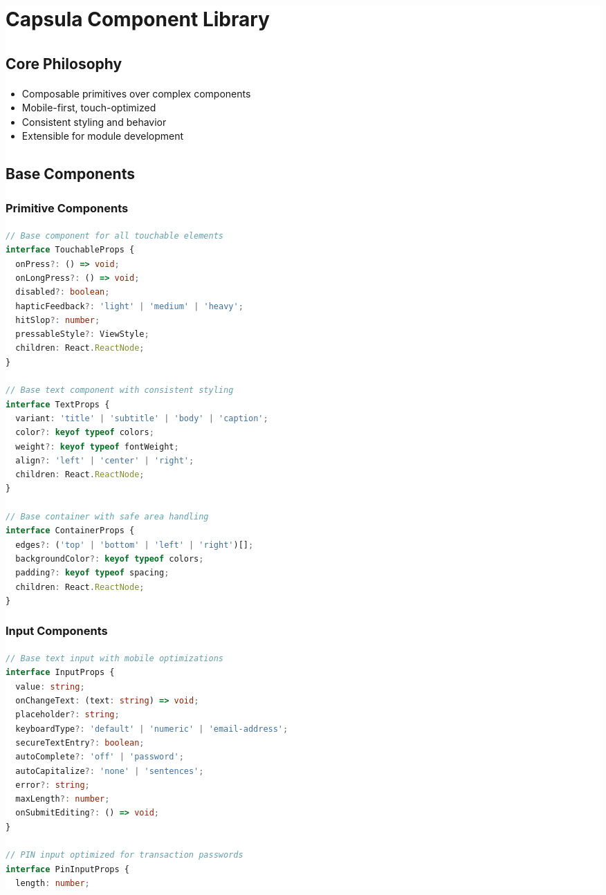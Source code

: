 # Capsula Component Library

## Core Philosophy
- Composable primitives over complex components
- Mobile-first, touch-optimized
- Consistent styling and behavior
- Extensible for module development

## Base Components

### Primitive Components

```typescript
// Base component for all touchable elements
interface TouchableProps {
  onPress?: () => void;
  onLongPress?: () => void;
  disabled?: boolean;
  hapticFeedback?: 'light' | 'medium' | 'heavy';
  hitSlop?: number;
  pressableStyle?: ViewStyle;
  children: React.ReactNode;
}

// Base text component with consistent styling
interface TextProps {
  variant: 'title' | 'subtitle' | 'body' | 'caption';
  color?: keyof typeof colors;
  weight?: keyof typeof fontWeight;
  align?: 'left' | 'center' | 'right';
  children: React.ReactNode;
}

// Base container with safe area handling
interface ContainerProps {
  edges?: ('top' | 'bottom' | 'left' | 'right')[];
  backgroundColor?: keyof typeof colors;
  padding?: keyof typeof spacing;
  children: React.ReactNode;
}
```

### Input Components

```typescript
// Base text input with mobile optimizations
interface InputProps {
  value: string;
  onChangeText: (text: string) => void;
  placeholder?: string;
  keyboardType?: 'default' | 'numeric' | 'email-address';
  secureTextEntry?: boolean;
  autoComplete?: 'off' | 'password';
  autoCapitalize?: 'none' | 'sentences';
  error?: string;
  maxLength?: number;
  onSubmitEditing?: () => void;
}

// PIN input optimized for transaction passwords
interface PinInputProps {
  length: number;
```